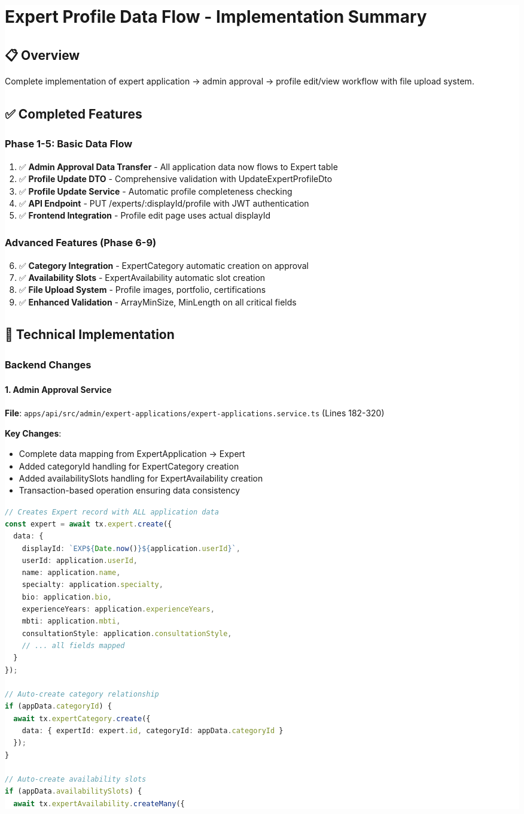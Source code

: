 # Expert Profile Data Flow - Implementation Summary

## 📋 Overview
Complete implementation of expert application → admin approval → profile edit/view workflow with file upload system.

## ✅ Completed Features

### Phase 1-5: Basic Data Flow
1. ✅ **Admin Approval Data Transfer** - All application data now flows to Expert table
2. ✅ **Profile Update DTO** - Comprehensive validation with UpdateExpertProfileDto
3. ✅ **Profile Update Service** - Automatic profile completeness checking
4. ✅ **API Endpoint** - PUT /experts/:displayId/profile with JWT authentication
5. ✅ **Frontend Integration** - Profile edit page uses actual displayId

### Advanced Features (Phase 6-9)
6. ✅ **Category Integration** - ExpertCategory automatic creation on approval
7. ✅ **Availability Slots** - ExpertAvailability automatic slot creation
8. ✅ **File Upload System** - Profile images, portfolio, certifications
9. ✅ **Enhanced Validation** - ArrayMinSize, MinLength on all critical fields

## 🔧 Technical Implementation

### Backend Changes

#### 1. Admin Approval Service
**File**: `apps/api/src/admin/expert-applications/expert-applications.service.ts` (Lines 182-320)

**Key Changes**:
- Complete data mapping from ExpertApplication → Expert
- Added categoryId handling for ExpertCategory creation
- Added availabilitySlots handling for ExpertAvailability creation
- Transaction-based operation ensuring data consistency

```typescript
// Creates Expert record with ALL application data
const expert = await tx.expert.create({
  data: {
    displayId: `EXP${Date.now()}${application.userId}`,
    userId: application.userId,
    name: application.name,
    specialty: application.specialty,
    bio: application.bio,
    experienceYears: application.experienceYears,
    mbti: application.mbti,
    consultationStyle: application.consultationStyle,
    // ... all fields mapped
  }
});

// Auto-create category relationship
if (appData.categoryId) {
  await tx.expertCategory.create({
    data: { expertId: expert.id, categoryId: appData.categoryId }
  });
}

// Auto-create availability slots
if (appData.availabilitySlots) {
  await tx.expertAvailability.createMany({
```
